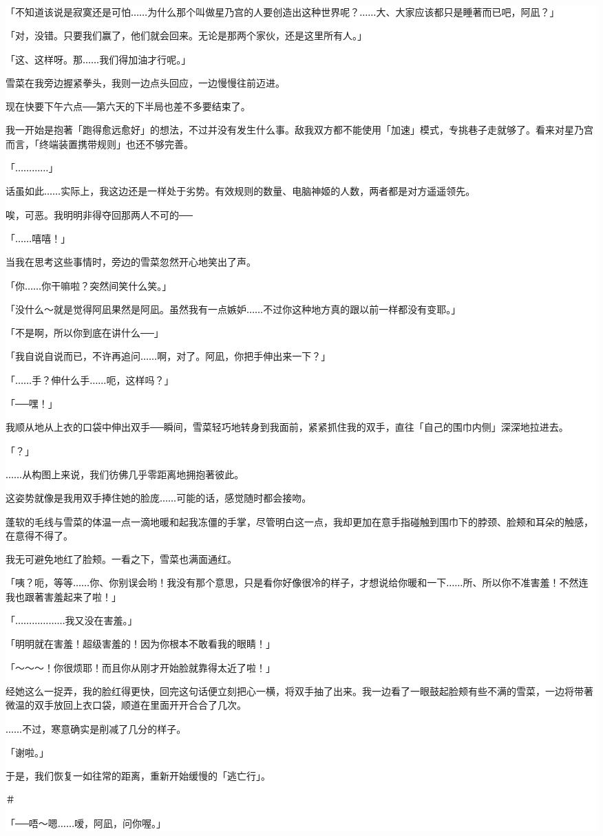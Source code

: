 「不知道该说是寂寞还是可怕……为什么那个叫做星乃宫的人要创造出这种世界呢？……大、大家应该都只是睡著而已吧，阿凪？」

「对，没错。只要我们赢了，他们就会回来。无论是那两个家伙，还是这里所有人。」

「这、这样呀。那……我们得加油才行呢。」

雪菜在我旁边握紧拳头，我则一边点头回应，一边慢慢往前迈进。

现在快要下午六点──第六天的下半局也差不多要结束了。

我一开始是抱著「跑得愈远愈好」的想法，不过并没有发生什么事。敌我双方都不能使用「加速」模式，专挑巷子走就够了。看来对星乃宫而言，「终端装置携带规则」也还不够完善。

「…………」

话虽如此……实际上，我这边还是一样处于劣势。有效规则的数量、电脑神姬的人数，两者都是对方遥遥领先。

唉，可恶。我明明非得夺回那两人不可的──

「……嘻嘻！」

当我在思考这些事情时，旁边的雪菜忽然开心地笑出了声。

「你……你干嘛啦？突然间笑什么笑。」

「没什么～就是觉得阿凪果然是阿凪。虽然我有一点嫉妒……不过你这种地方真的跟以前一样都没有变耶。」

「不是啊，所以你到底在讲什么──」

「我自说自说而已，不许再追问……啊，对了。阿凪，你把手伸出来一下？」

「……手？伸什么手……呃，这样吗？」

「──嘿！」

我顺从地从上衣的口袋中伸出双手──瞬间，雪菜轻巧地转身到我面前，紧紧抓住我的双手，直往「自己的围巾内侧」深深地拉进去。

「？」

……从构图上来说，我们彷佛几乎零距离地拥抱著彼此。

这姿势就像是我用双手捧住她的脸庞……可能的话，感觉随时都会接吻。

蓬软的毛线与雪菜的体温一点一滴地暖和起我冻僵的手掌，尽管明白这一点，我却更加在意手指碰触到围巾下的脖颈、脸颊和耳朵的触感，在意得不得了。

我无可避免地红了脸颊。一看之下，雪菜也满面通红。

「咦？呃，等等……你、你别误会哟！我没有那个意思，只是看你好像很冷的样子，才想说给你暖和一下……所、所以你不准害羞！不然连我也跟著害羞起来了啦！」

「………………我又没在害羞。」

「明明就在害羞！超级害羞的！因为你根本不敢看我的眼睛！」

「～～～！你很烦耶！而且你从刚才开始脸就靠得太近了啦！」

经她这么一捉弄，我的脸红得更快，回完这句话便立刻把心一横，将双手抽了出来。我一边看了一眼鼓起脸颊有些不满的雪菜，一边将带著微温的双手放回上衣口袋，顺道在里面开开合合了几次。

……不过，寒意确实是削减了几分的样子。

「谢啦。」

于是，我们恢复一如往常的距离，重新开始缓慢的「逃亡行」。

＃

「──唔～嗯……嗳，阿凪，问你喔。」
